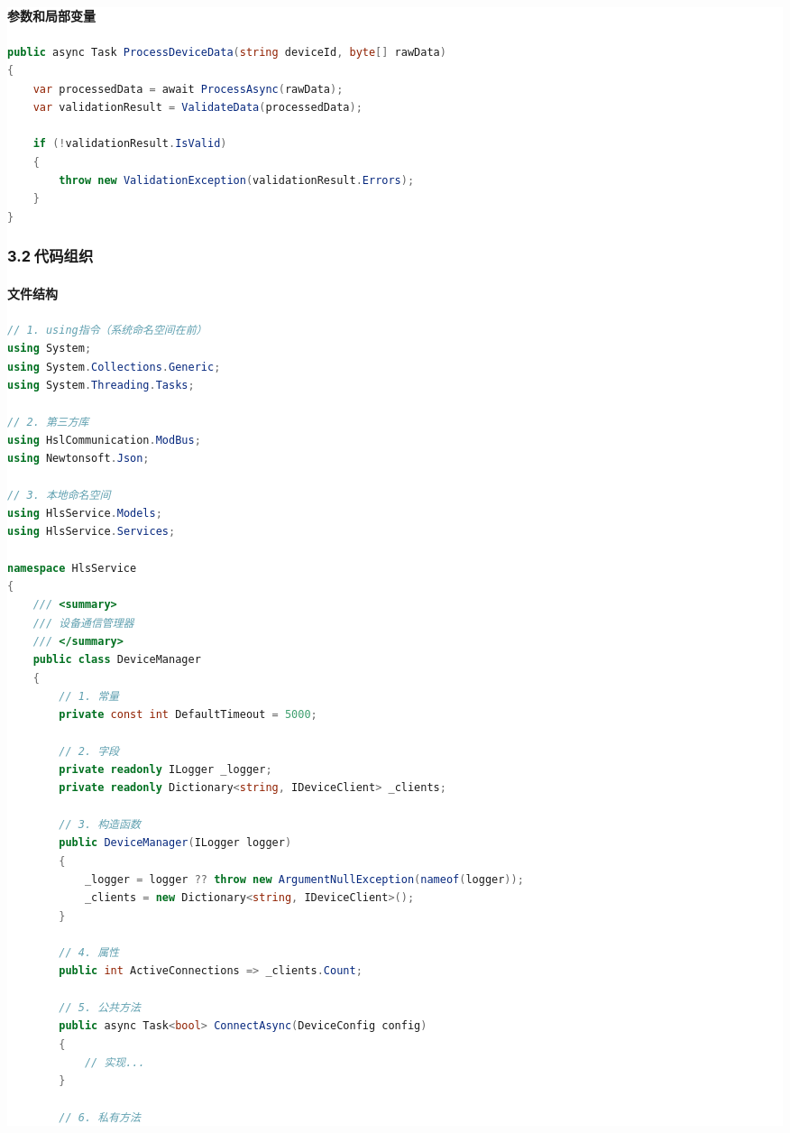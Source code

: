 #### 参数和局部变量

```csharp
public async Task ProcessDeviceData(string deviceId, byte[] rawData)
{
    var processedData = await ProcessAsync(rawData);
    var validationResult = ValidateData(processedData);

    if (!validationResult.IsValid)
    {
        throw new ValidationException(validationResult.Errors);
    }
}
```

### 3.2 代码组织

#### 文件结构

```csharp
// 1. using指令（系统命名空间在前）
using System;
using System.Collections.Generic;
using System.Threading.Tasks;

// 2. 第三方库
using HslCommunication.ModBus;
using Newtonsoft.Json;

// 3. 本地命名空间
using HlsService.Models;
using HlsService.Services;

namespace HlsService
{
    /// <summary>
    /// 设备通信管理器
    /// </summary>
    public class DeviceManager
    {
        // 1. 常量
        private const int DefaultTimeout = 5000;

        // 2. 字段
        private readonly ILogger _logger;
        private readonly Dictionary<string, IDeviceClient> _clients;

        // 3. 构造函数
        public DeviceManager(ILogger logger)
        {
            _logger = logger ?? throw new ArgumentNullException(nameof(logger));
            _clients = new Dictionary<string, IDeviceClient>();
        }

        // 4. 属性
        public int ActiveConnections => _clients.Count;

        // 5. 公共方法
        public async Task<bool> ConnectAsync(DeviceConfig config)
        {
            // 实现...
        }

        // 6. 私有方法
```
